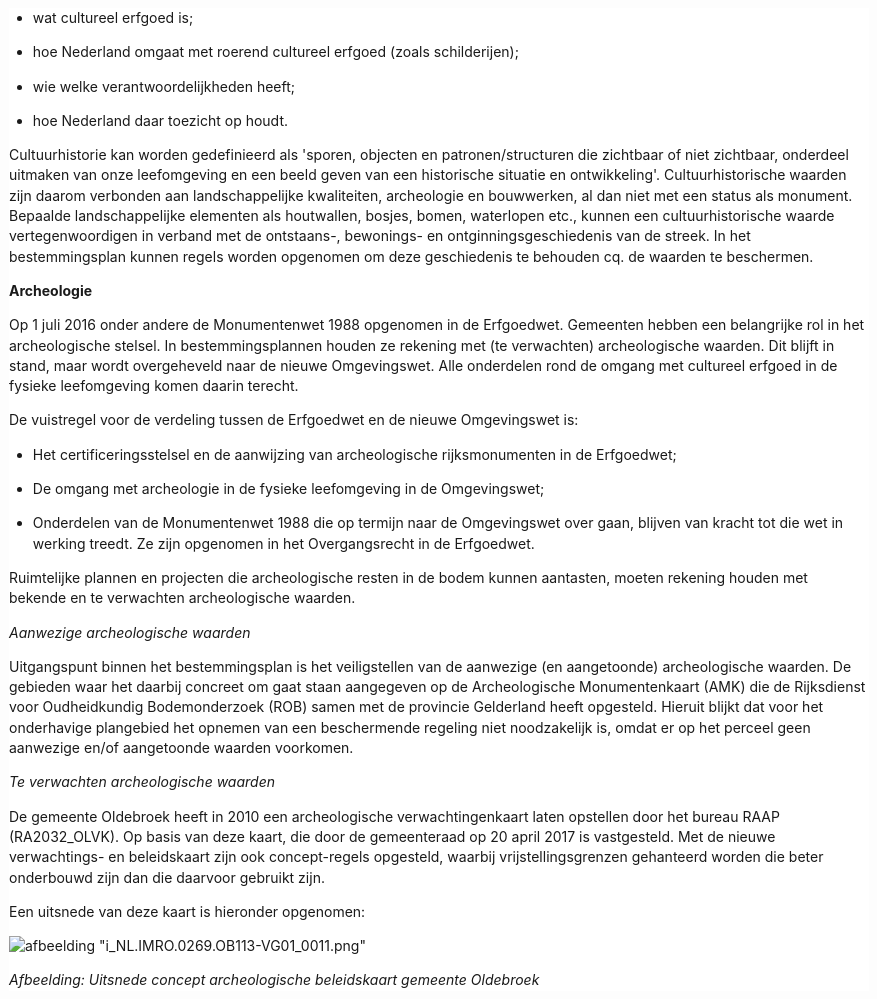 * wat cultureel erfgoed is;

* hoe Nederland omgaat met roerend cultureel erfgoed (zoals schilderijen);

* wie welke verantwoordelijkheden heeft;

* hoe Nederland daar toezicht op houdt.

Cultuurhistorie kan worden gedefinieerd als 'sporen, objecten en patronen/structuren die zichtbaar of niet zichtbaar, onderdeel uitmaken van onze leefomgeving en een beeld geven van een historische situatie en ontwikkeling'. Cultuurhistorische waarden zijn daarom verbonden aan landschappelijke kwaliteiten, archeologie en bouwwerken, al dan niet met een status als monument. Bepaalde landschappelijke elementen als houtwallen, bosjes, bomen, waterlopen etc., kunnen een cultuurhistorische waarde vertegenwoordigen in verband met de ontstaans\-, bewonings\- en ontginningsgeschiedenis van de streek. In het bestemmingsplan kunnen regels worden opgenomen om deze geschiedenis te behouden cq. de waarden te beschermen.

**Archeologie**

Op 1 juli 2016 onder andere de Monumentenwet 1988 opgenomen in de Erfgoedwet. Gemeenten hebben een belangrijke rol in het archeologische stelsel. In bestemmingsplannen houden ze rekening met (te verwachten) archeologische waarden. Dit blijft in stand, maar wordt overgeheveld naar de nieuwe Omgevingswet. Alle onderdelen rond de omgang met cultureel erfgoed in de fysieke leefomgeving komen daarin terecht.

De vuistregel voor de verdeling tussen de Erfgoedwet en de nieuwe Omgevingswet is:

* Het certificeringsstelsel en de aanwijzing van archeologische rijksmonumenten in de Erfgoedwet;

* De omgang met archeologie in de fysieke leefomgeving in de Omgevingswet;

* Onderdelen van de Monumentenwet 1988 die op termijn naar de Omgevingswet over gaan, blijven van kracht tot die wet in werking treedt. Ze zijn opgenomen in het Overgangsrecht in de Erfgoedwet.

Ruimtelijke plannen en projecten die archeologische resten in de bodem kunnen aantasten, moeten rekening houden met bekende en te verwachten archeologische waarden.

*Aanwezige archeologische waarden*

Uitgangspunt binnen het bestemmingsplan is het veiligstellen van de aanwezige (en aangetoonde) archeologische waarden. De gebieden waar het daarbij concreet om gaat staan aangegeven op de Archeologische Monumentenkaart (AMK) die de Rijksdienst voor Oudheidkundig Bodemonderzoek (ROB) samen met de provincie Gelderland heeft opgesteld. Hieruit blijkt dat voor het onderhavige plangebied het opnemen van een beschermende regeling niet noodzakelijk is, omdat er op het perceel geen aanwezige en/of aangetoonde waarden voorkomen.

*Te verwachten archeologische waarden*

De gemeente Oldebroek heeft in 2010 een archeologische verwachtingenkaart laten opstellen door het bureau RAAP (RA2032\_OLVK). Op basis van deze kaart, die door de gemeenteraad op 20 april 2017 is vastgesteld. Met de nieuwe verwachtings\- en beleidskaart zijn ook concept\-regels opgesteld, waarbij vrijstellingsgrenzen gehanteerd worden die beter onderbouwd zijn dan die daarvoor gebruikt zijn.

Een uitsnede van deze kaart is hieronder opgenomen:

![afbeelding "i_NL.IMRO.0269.OB113-VG01_0011.png"](i_NL.IMRO.0269.OB113-VG01_0011.png)

*Afbeelding: Uitsnede concept archeologische beleidskaart gemeente Oldebroek*
